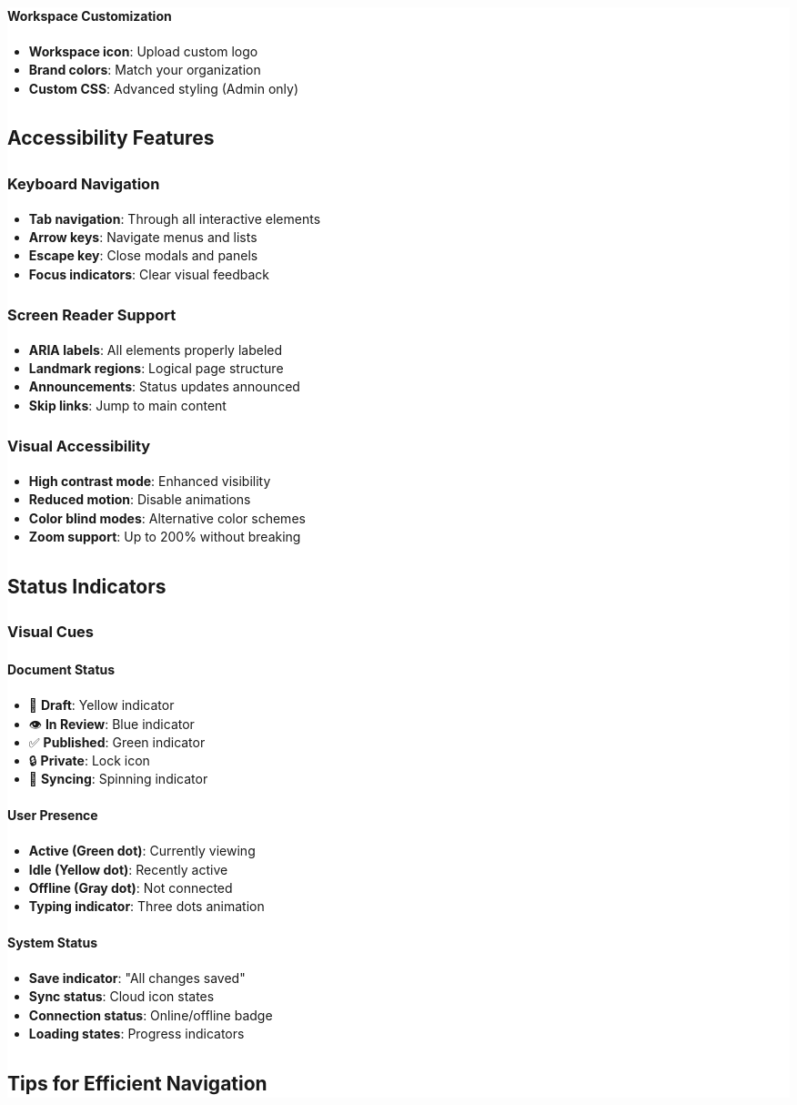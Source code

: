 #### Workspace Customization
- **Workspace icon**: Upload custom logo
- **Brand colors**: Match your organization
- **Custom CSS**: Advanced styling (Admin only)

## Accessibility Features

### Keyboard Navigation
- **Tab navigation**: Through all interactive elements
- **Arrow keys**: Navigate menus and lists
- **Escape key**: Close modals and panels
- **Focus indicators**: Clear visual feedback

### Screen Reader Support
- **ARIA labels**: All elements properly labeled
- **Landmark regions**: Logical page structure
- **Announcements**: Status updates announced
- **Skip links**: Jump to main content

### Visual Accessibility
- **High contrast mode**: Enhanced visibility
- **Reduced motion**: Disable animations
- **Color blind modes**: Alternative color schemes
- **Zoom support**: Up to 200% without breaking

## Status Indicators

### Visual Cues

#### Document Status
- 📝 **Draft**: Yellow indicator
- 👁️ **In Review**: Blue indicator
- ✅ **Published**: Green indicator
- 🔒 **Private**: Lock icon
- 🔄 **Syncing**: Spinning indicator

#### User Presence
- **Active (Green dot)**: Currently viewing
- **Idle (Yellow dot)**: Recently active
- **Offline (Gray dot)**: Not connected
- **Typing indicator**: Three dots animation

#### System Status
- **Save indicator**: "All changes saved"
- **Sync status**: Cloud icon states
- **Connection status**: Online/offline badge
- **Loading states**: Progress indicators

## Tips for Efficient Navigation
